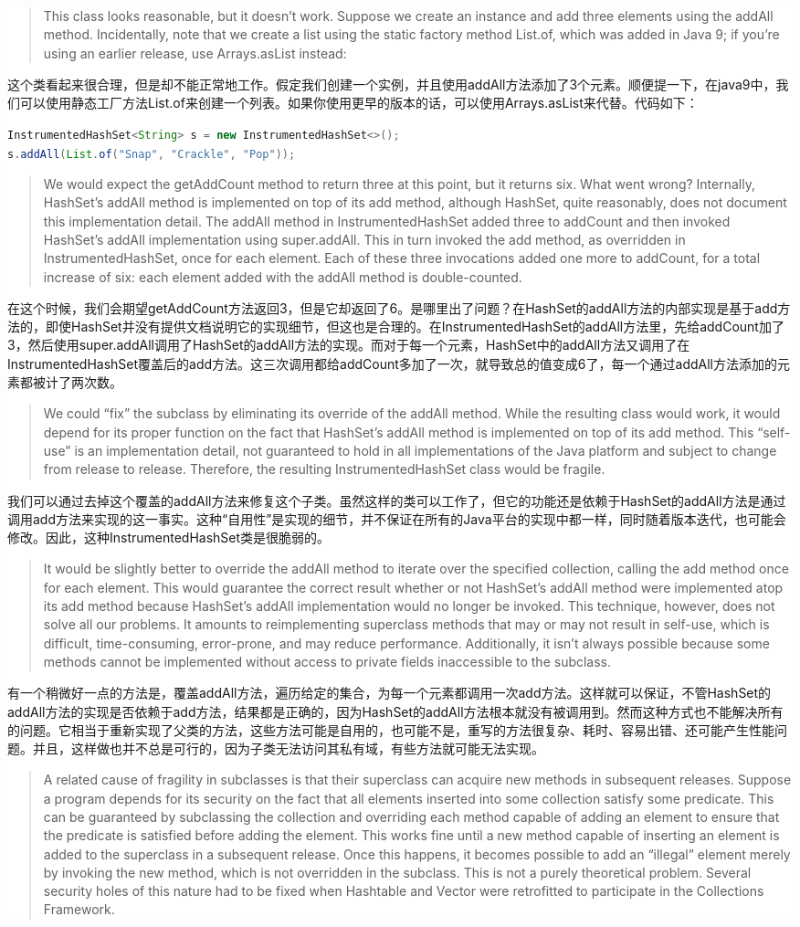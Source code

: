 > This class looks reasonable, but it doesn’t work. Suppose we create an instance and add three elements using the addAll method. Incidentally, note that we create a list using the static factory method List.of, which was added in Java 9; if you’re using an earlier release, use Arrays.asList instead:

这个类看起来很合理，但是却不能正常地工作。假定我们创建一个实例，并且使用addAll方法添加了3个元素。顺便提一下，在java9中，我们可以使用静态工厂方法List.of来创建一个列表。如果你使用更早的版本的话，可以使用Arrays.asList来代替。代码如下：

```java
InstrumentedHashSet<String> s = new InstrumentedHashSet<>();
s.addAll(List.of("Snap", "Crackle", "Pop"));
```

> We would expect the getAddCount method to return three at this point, but it returns six. What went wrong? Internally, HashSet’s addAll method is implemented on top of its add method, although HashSet, quite reasonably, does not document this implementation detail. The addAll method in InstrumentedHashSet added three to addCount and then invoked HashSet’s addAll implementation using super.addAll. This in turn invoked the add method, as overridden in InstrumentedHashSet, once for each element. Each of these three invocations added one more to addCount, for a total increase of six: each element added with the addAll method is double-counted.

在这个时候，我们会期望getAddCount方法返回3，但是它却返回了6。是哪里出了问题？在HashSet的addAll方法的内部实现是基于add方法的，即使HashSet并没有提供文档说明它的实现细节，但这也是合理的。在InstrumentedHashSet的addAll方法里，先给addCount加了3，然后使用super.addAll调用了HashSet的addAll方法的实现。而对于每一个元素，HashSet中的addAll方法又调用了在InstrumentedHashSet覆盖后的add方法。这三次调用都给addCount多加了一次，就导致总的值变成6了，每一个通过addAll方法添加的元素都被计了两次数。

> We could “fix” the subclass by eliminating its override of the addAll method. While the resulting class would work, it would depend for its proper function on the fact that HashSet’s addAll method is implemented on top of its add method. This “self-use” is an implementation detail, not guaranteed to hold in all implementations of the Java platform and subject to change from release to release. Therefore, the resulting InstrumentedHashSet class would be fragile.

我们可以通过去掉这个覆盖的addAll方法来修复这个子类。虽然这样的类可以工作了，但它的功能还是依赖于HashSet的addAll方法是通过调用add方法来实现的这一事实。这种“自用性”是实现的细节，并不保证在所有的Java平台的实现中都一样，同时随着版本迭代，也可能会修改。因此，这种InstrumentedHashSet类是很脆弱的。

> It would be slightly better to override the addAll method to iterate over the specified collection, calling the add method once for each element. This would guarantee the correct result whether or not HashSet’s addAll method were implemented atop its add method because HashSet’s addAll implementation would no longer be invoked. This technique, however, does not solve all our problems. It amounts to reimplementing superclass methods that may or may not result in self-use, which is difficult, time-consuming, error-prone, and may reduce performance. Additionally, it isn’t always possible because some methods cannot be implemented without access to private fields inaccessible to the subclass.

有一个稍微好一点的方法是，覆盖addAll方法，遍历给定的集合，为每一个元素都调用一次add方法。这样就可以保证，不管HashSet的addAll方法的实现是否依赖于add方法，结果都是正确的，因为HashSet的addAll方法根本就没有被调用到。然而这种方式也不能解决所有的问题。它相当于重新实现了父类的方法，这些方法可能是自用的，也可能不是，重写的方法很复杂、耗时、容易出错、还可能产生性能问题。并且，这样做也并不总是可行的，因为子类无法访问其私有域，有些方法就可能无法实现。

> A related cause of fragility in subclasses is that their superclass can acquire new methods in subsequent releases. Suppose a program depends for its security on the fact that all elements inserted into some collection satisfy some predicate. This can be guaranteed by subclassing the collection and overriding each method capable of adding an element to ensure that the predicate is satisfied before adding the element. This works fine until a new method capable of inserting an element is added to the superclass in a subsequent release. Once this happens, it becomes possible to add an “illegal” element merely by invoking the new method, which is not overridden in the subclass. This is not a purely theoretical problem. Several security holes of this nature had to be fixed when Hashtable and Vector were retrofitted to participate in the Collections Framework.
